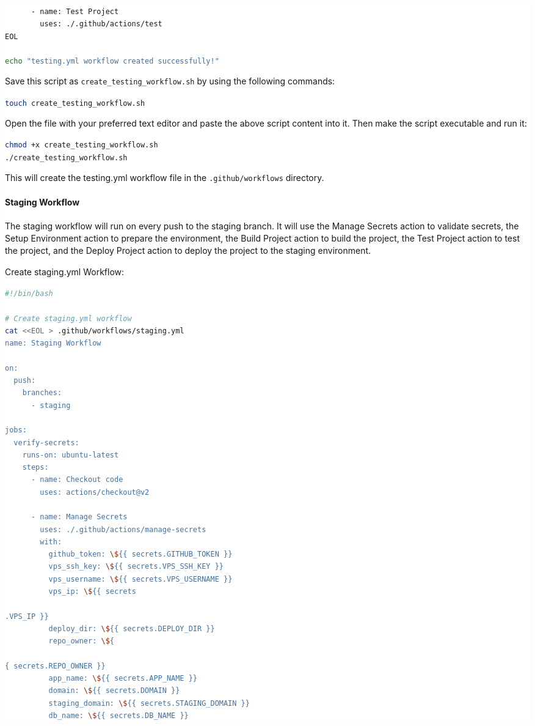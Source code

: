 ```bash
      - name: Test Project
        uses: ./.github/actions/test
EOL

echo "testing.yml workflow created successfully!"
```

Save this script as `create_testing_workflow.sh` by using the following commands:

```bash
touch create_testing_workflow.sh
```

Open the file with your preferred text editor and paste the above script content into it. Then make the script executable and run it:

```bash
chmod +x create_testing_workflow.sh
./create_testing_workflow.sh
```

This will create the testing.yml workflow file in the `.github/workflows` directory.

#### Staging Workflow

The staging workflow will run on every push to the staging branch. It will use the Manage Secrets action to validate secrets, the Setup Environment action to prepare the environment, the Build Project action to build the project, the Test Project action to test the project, and the Deploy Project action to deploy the project to the staging environment.

Create staging.yml Workflow:

```bash
#!/bin/bash

# Create staging.yml workflow
cat <<EOL > .github/workflows/staging.yml
name: Staging Workflow

on:
  push:
    branches:
      - staging

jobs:
  verify-secrets:
    runs-on: ubuntu-latest
    steps:
      - name: Checkout code
        uses: actions/checkout@v2

      - name: Manage Secrets
        uses: ./.github/actions/manage-secrets
        with:
          github_token: \${{ secrets.GITHUB_TOKEN }}
          vps_ssh_key: \${{ secrets.VPS_SSH_KEY }}
          vps_username: \${{ secrets.VPS_USERNAME }}
          vps_ip: \${{ secrets

.VPS_IP }}
          deploy_dir: \${{ secrets.DEPLOY_DIR }}
          repo_owner: \${

{ secrets.REPO_OWNER }}
          app_name: \${{ secrets.APP_NAME }}
          domain: \${{ secrets.DOMAIN }}
          staging_domain: \${{ secrets.STAGING_DOMAIN }}
          db_name: \${{ secrets.DB_NAME }}
```